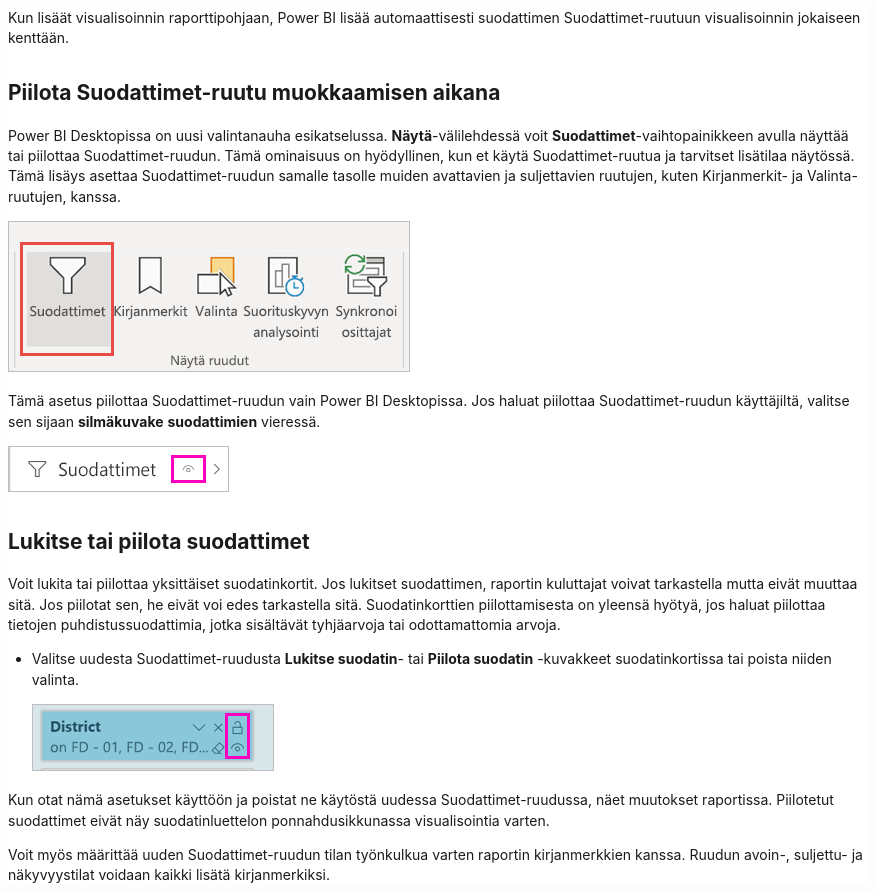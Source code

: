 Kun lisäät visualisoinnin raporttipohjaan, Power BI lisää automaattisesti suodattimen Suodattimet-ruutuun visualisoinnin jokaiseen kenttään. 

## <a name="hide-the-filters-pane-while-editing"></a>Piilota Suodattimet-ruutu muokkaamisen aikana

Power BI Desktopissa on uusi valintanauha esikatselussa. **Näytä**-välilehdessä voit **Suodattimet**-vaihtopainikkeen avulla näyttää tai piilottaa Suodattimet-ruudun. Tämä ominaisuus on hyödyllinen, kun et käytä Suodattimet-ruutua ja tarvitset lisätilaa näytössä. Tämä lisäys asettaa Suodattimet-ruudun samalle tasolle muiden avattavien ja suljettavien ruutujen, kuten Kirjanmerkit- ja Valinta-ruutujen, kanssa. 

![Näytä tai piilota Suodattimet-ruutu muokkaamisen aikana](media/power-bi-report-filter/power-bi-filter-hide.png)

Tämä asetus piilottaa Suodattimet-ruudun vain Power BI Desktopissa. Jos haluat piilottaa Suodattimet-ruudun käyttäjiltä, valitse sen sijaan **silmäkuvake** **suodattimien** vieressä.

![Silmäkuvake](media/power-bi-report-filter/power-bi-filter-eye.png) 

## <a name="lock-or-hide-filters"></a>Lukitse tai piilota suodattimet

Voit lukita tai piilottaa yksittäiset suodatinkortit. Jos lukitset suodattimen, raportin kuluttajat voivat tarkastella mutta eivät muuttaa sitä. Jos piilotat sen, he eivät voi edes tarkastella sitä. Suodatinkorttien piilottamisesta on yleensä hyötyä, jos haluat piilottaa tietojen puhdistussuodattimia, jotka sisältävät tyhjäarvoja tai odottamattomia arvoja. 

- Valitse uudesta Suodattimet-ruudusta **Lukitse suodatin**- tai **Piilota suodatin** -kuvakkeet suodatinkortissa tai poista niiden valinta.

   ![Piilota tai lukitse suodattimet](media/power-bi-report-filter/power-bi-filter-lock-hide.png)

Kun otat nämä asetukset käyttöön ja poistat ne käytöstä uudessa Suodattimet-ruudussa, näet muutokset raportissa. Piilotetut suodattimet eivät näy suodatinluettelon ponnahdusikkunassa visualisointia varten.

Voit myös määrittää uuden Suodattimet-ruudun tilan työnkulkua varten raportin kirjanmerkkien kanssa. Ruudun avoin-, suljettu- ja näkyvyystilat voidaan kaikki lisätä kirjanmerkiksi.
 